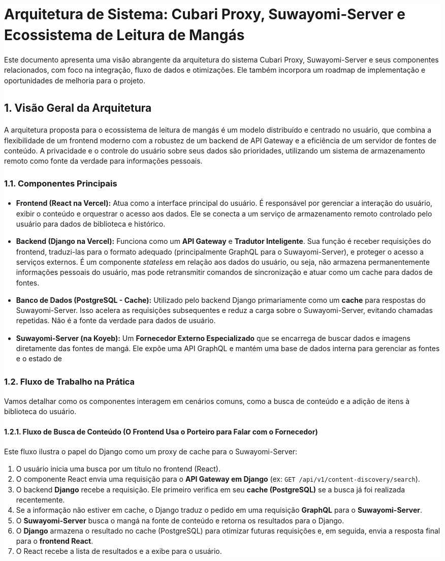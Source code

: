 # Arquitetura de Sistema: Cubari Proxy, Suwayomi-Server e Ecossistema de Leitura de Mangás

Este documento apresenta uma visão abrangente da arquitetura do sistema Cubari Proxy, Suwayomi-Server e seus componentes relacionados, com foco na integração, fluxo de dados e otimizações. Ele também incorpora um roadmap de implementação e oportunidades de melhoria para o projeto.

## 1. Visão Geral da Arquitetura

A arquitetura proposta para o ecossistema de leitura de mangás é um modelo distribuído e centrado no usuário, que combina a flexibilidade de um frontend moderno com a robustez de um backend de API Gateway e a eficiência de um servidor de fontes de conteúdo. A privacidade e o controle do usuário sobre seus dados são prioridades, utilizando um sistema de armazenamento remoto como fonte da verdade para informações pessoais.

### 1.1. Componentes Principais

*   **Frontend (React na Vercel):** Atua como a interface principal do usuário. É responsável por gerenciar a interação do usuário, exibir o conteúdo e orquestrar o acesso aos dados. Ele se conecta a um serviço de armazenamento remoto controlado pelo usuário para dados de biblioteca e histórico.

*   **Backend (Django na Vercel):** Funciona como um **API Gateway** e **Tradutor Inteligente**. Sua função é receber requisições do frontend, traduzi-las para o formato adequado (principalmente GraphQL para o Suwayomi-Server), e proteger o acesso a serviços externos. É um componente *stateless* em relação aos dados do usuário, ou seja, não armazena permanentemente informações pessoais do usuário, mas pode retransmitir comandos de sincronização e atuar como um cache para dados de fontes.

*   **Banco de Dados (PostgreSQL - Cache):** Utilizado pelo backend Django primariamente como um **cache** para respostas do Suwayomi-Server. Isso acelera as requisições subsequentes e reduz a carga sobre o Suwayomi-Server, evitando chamadas repetidas. Não é a fonte da verdade para dados de usuário.

*   **Suwayomi-Server (na Koyeb):** Um **Fornecedor Externo Especializado** que se encarrega de buscar dados e imagens diretamente das fontes de mangá. Ele expõe uma API GraphQL e mantém uma base de dados interna para gerenciar as fontes e o estado de 




### 1.2. Fluxo de Trabalho na Prática

Vamos detalhar como os componentes interagem em cenários comuns, como a busca de conteúdo e a adição de itens à biblioteca do usuário.

#### 1.2.1. Fluxo de Busca de Conteúdo (O Frontend Usa o Porteiro para Falar com o Fornecedor)

Este fluxo ilustra o papel do Django como um proxy de cache para o Suwayomi-Server:

1.  O usuário inicia uma busca por um título no frontend (React).
2.  O componente React envia uma requisição para o **API Gateway em Django** (ex: `GET /api/v1/content-discovery/search`).
3.  O backend **Django** recebe a requisição. Ele primeiro verifica em seu **cache (PostgreSQL)** se a busca já foi realizada recentemente.
4.  Se a informação não estiver em cache, o Django traduz o pedido em uma requisição **GraphQL** para o **Suwayomi-Server**.
5.  O **Suwayomi-Server** busca o mangá na fonte de conteúdo e retorna os resultados para o Django.
6.  O **Django** armazena o resultado no cache (PostgreSQL) para otimizar futuras requisições e, em seguida, envia a resposta final para o **frontend React**.
7.  O React recebe a lista de resultados e a exibe para o usuário.
